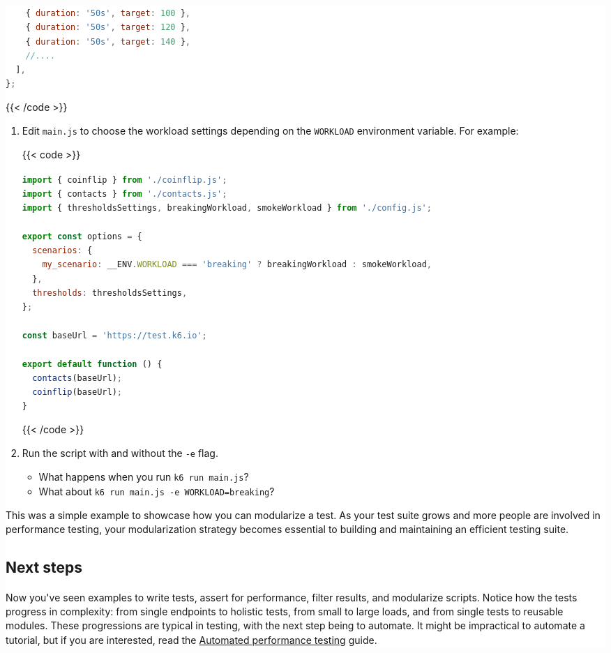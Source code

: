    ```javascript
       { duration: '50s', target: 100 },
       { duration: '50s', target: 120 },
       { duration: '50s', target: 140 },
       //....
     ],
   };
   ```

   {{< /code >}}

1. Edit `main.js` to choose the workload settings depending on the `WORKLOAD` environment variable. For example:

   {{< code >}}

   ```javascript
   import { coinflip } from './coinflip.js';
   import { contacts } from './contacts.js';
   import { thresholdsSettings, breakingWorkload, smokeWorkload } from './config.js';

   export const options = {
     scenarios: {
       my_scenario: __ENV.WORKLOAD === 'breaking' ? breakingWorkload : smokeWorkload,
     },
     thresholds: thresholdsSettings,
   };

   const baseUrl = 'https://test.k6.io';

   export default function () {
     contacts(baseUrl);
     coinflip(baseUrl);
   }
   ```

   {{< /code >}}

1. Run the script with and without the `-e` flag.

   - What happens when you run `k6 run main.js`?
   - What about `k6 run main.js -e WORKLOAD=breaking`?

This was a simple example to showcase how you can modularize a test.
As your test suite grows and more people are involved in performance testing, your modularization strategy becomes essential to building and maintaining an efficient testing suite.

## Next steps

Now you've seen examples to write tests, assert for performance, filter results, and modularize scripts.
Notice how the tests progress in complexity: from single endpoints to holistic tests, from small to large loads, and from single tests to reusable modules. These progressions are typical in testing, with the next step being to automate. It might be impractical to automate a tutorial, but if you are interested,
read the [Automated performance testing](https://grafana.com/docs/k6/<K6_VERSION>/testing-guides/automated-performance-testing) guide.
